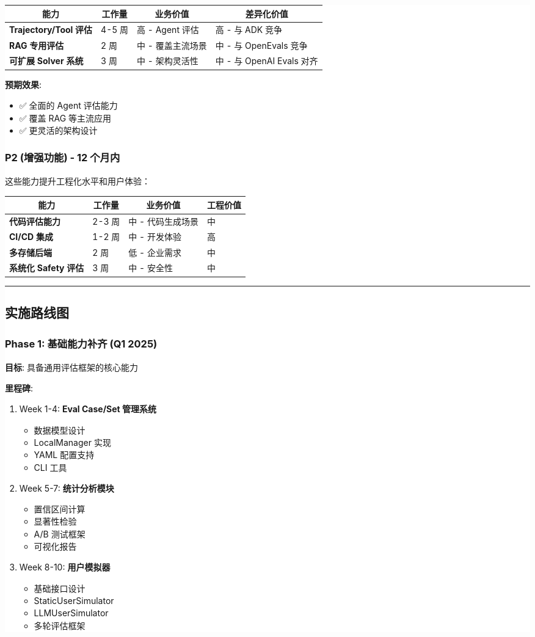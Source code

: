 | 能力 | 工作量 | 业务价值 | 差异化价值 |
|------|--------|----------|------------|
| **Trajectory/Tool 评估** | 4-5 周 | 高 - Agent 评估 | 高 - 与 ADK 竞争 |
| **RAG 专用评估** | 2 周 | 中 - 覆盖主流场景 | 中 - 与 OpenEvals 竞争 |
| **可扩展 Solver 系统** | 3 周 | 中 - 架构灵活性 | 中 - 与 OpenAI Evals 对齐 |

**预期效果**:
- ✅ 全面的 Agent 评估能力
- ✅ 覆盖 RAG 等主流应用
- ✅ 更灵活的架构设计

### P2 (增强功能) - 12 个月内

这些能力提升工程化水平和用户体验：

| 能力 | 工作量 | 业务价值 | 工程价值 |
|------|--------|----------|----------|
| **代码评估能力** | 2-3 周 | 中 - 代码生成场景 | 中 |
| **CI/CD 集成** | 1-2 周 | 中 - 开发体验 | 高 |
| **多存储后端** | 2 周 | 低 - 企业需求 | 中 |
| **系统化 Safety 评估** | 3 周 | 中 - 安全性 | 中 |

---

## 实施路线图

### Phase 1: 基础能力补齐 (Q1 2025)

**目标**: 具备通用评估框架的核心能力

**里程碑**:
1. Week 1-4: **Eval Case/Set 管理系统**
   - 数据模型设计
   - LocalManager 实现
   - YAML 配置支持
   - CLI 工具

2. Week 5-7: **统计分析模块**
   - 置信区间计算
   - 显著性检验
   - A/B 测试框架
   - 可视化报告

3. Week 8-10: **用户模拟器**
   - 基础接口设计
   - StaticUserSimulator
   - LLMUserSimulator
   - 多轮评估框架
